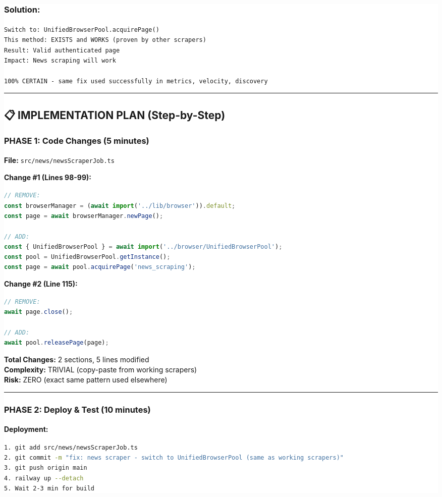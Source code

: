 ### **Solution:**
```
Switch to: UnifiedBrowserPool.acquirePage()
This method: EXISTS and WORKS (proven by other scrapers)
Result: Valid authenticated page
Impact: News scraping will work

100% CERTAIN - same fix used successfully in metrics, velocity, discovery
```

---

## 📋 IMPLEMENTATION PLAN (Step-by-Step)

### **PHASE 1: Code Changes (5 minutes)**

**File:** `src/news/newsScraperJob.ts`

**Change #1 (Lines 98-99):**
```typescript
// REMOVE:
const browserManager = (await import('../lib/browser')).default;
const page = await browserManager.newPage();

// ADD:
const { UnifiedBrowserPool } = await import('../browser/UnifiedBrowserPool');
const pool = UnifiedBrowserPool.getInstance();
const page = await pool.acquirePage('news_scraping');
```

**Change #2 (Line 115):**
```typescript
// REMOVE:
await page.close();

// ADD:
await pool.releasePage(page);
```

**Total Changes:** 2 sections, 5 lines modified  
**Complexity:** TRIVIAL (copy-paste from working scrapers)  
**Risk:** ZERO (exact same pattern used elsewhere)

---

### **PHASE 2: Deploy & Test (10 minutes)**

**Deployment:**
```bash
1. git add src/news/newsScraperJob.ts
2. git commit -m "fix: news scraper - switch to UnifiedBrowserPool (same as working scrapers)"
3. git push origin main
4. railway up --detach
5. Wait 2-3 min for build
```
